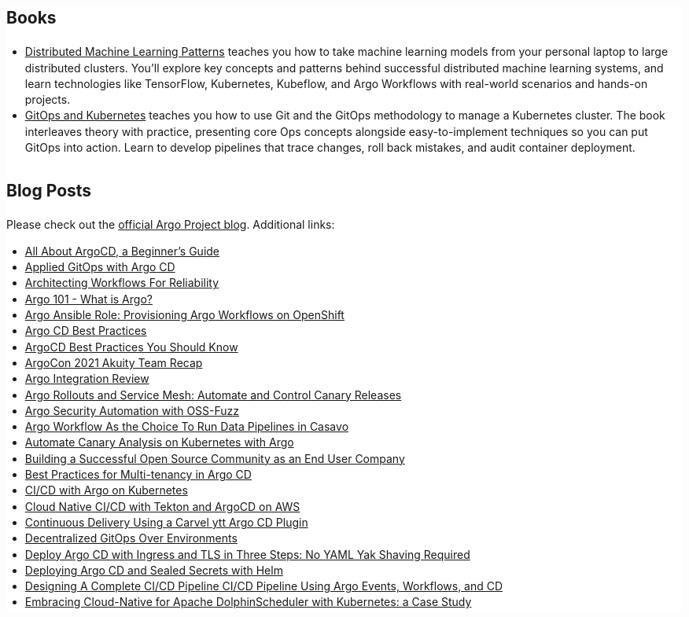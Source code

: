 <a name="books" />

## Books

* [Distributed Machine Learning Patterns](https://github.com/terrytangyuan/distributed-ml-patterns) teaches you how to take machine learning models from your personal laptop to large distributed clusters. You’ll explore key concepts and patterns behind successful distributed machine learning systems, and learn technologies like TensorFlow, Kubernetes, Kubeflow, and Argo Workflows with real-world scenarios and hands-on projects.
* [GitOps and Kubernetes](https://www.manning.com/books/gitops-and-kubernetes) teaches you how to use Git and the GitOps methodology to manage a Kubernetes cluster. The book interleaves theory with practice, presenting core Ops concepts alongside easy-to-implement techniques so you can put GitOps into action. Learn to develop pipelines that trace changes, roll back mistakes, and audit container deployment.


<a name="blogs" />

## Blog Posts

Please check out the [official Argo Project blog](https://blog.argoproj.io/). Additional links:

* [All About ArgoCD, a Beginner’s Guide](https://dev.to/abhinavd26/all-about-argocd-a-beginners-guide-33c9)
* [Applied GitOps with Argo CD](https://thenewstack.io/applied-gitops-with-argocd/)
* [Architecting Workflows For Reliability](https://blog.argoproj.io/architecting-workflows-for-reliability-d33bd720c6cc)
* [Argo 101 - What is Argo?](https://blog.akuity.io/argo-101-what-is-argo-82d78e0205c)
* [Argo Ansible Role: Provisioning Argo Workflows on OpenShift](https://medium.com/@marekermk/provisioning-argo-on-openshift-with-ansible-and-kustomize-340a1fda8b50)
* [Argo CD Best Practices](https://codefresh.io/argo-platform/argo-cd-best-practices/)
* [ArgoCD Best Practices You Should Know](https://datree.io/resources/argocd-best-practices-you-should-know)
* [ArgoCon 2021 Akuity Team Recap](https://blog.akuity.io/argocon-2021-akuity-team-recap-3ba0fc782025)
* [Argo Integration Review](http://dev.matt.hillsdon.net/2018/03/24/argo-integration-review.html)
* [Argo Rollouts and Service Mesh: Automate and Control Canary Releases](https://blog.flomesh.io/argo-rollouts-and-service-mesh-automate-and-control-canary-releases-c71e5403eb2)
* [Argo Security Automation with OSS-Fuzz](https://medium.com/argo-project/argo-security-automation-with-oss-fuzz-da38c1f86452)
* [Argo Workflow As the Choice To Run Data Pipelines in Casavo](https://medium.com/casavo/argo-workflow-in-casavo-722b40362e4c)
* [Automate Canary Analysis on Kubernetes with Argo](https://blog.px.dev/argo-rollouts/)
* [Building a Successful Open Source Community as an End User Company](https://medium.com/intuit-engineering/building-a-successful-open-source-community-as-an-end-user-company-89a70445134)
* [Best Practices for Multi-tenancy in Argo CD](https://blog.argoproj.io/best-practices-for-multi-tenancy-in-argo-cd-273e25a047b0)
* [CI/CD with Argo on Kubernetes](https://medium.com/@bouwe.ceunen/ci-cd-with-argo-on-kubernetes-28c1a99616a9)
* [Cloud Native CI/CD with Tekton and ArgoCD on AWS](https://aws.amazon.com/blogs/containers/cloud-native-ci-cd-with-tekton-and-argocd-on-aws/)
* [Continuous Delivery Using a Carvel ytt Argo CD Plugin](https://carvel.dev/blog/argocd-carvel-plugin/)
* [Decentralized GitOps Over Environments](https://blogs.sap.com/2021/05/06/decentralized-gitops-over-environments/)
* [Deploy Argo CD with Ingress and TLS in Three Steps: No YAML Yak Shaving Required](https://itnext.io/deploy-argo-cd-with-ingress-and-tls-in-three-steps-no-yaml-yak-shaving-required-bc536d401491)
* [Deploying Argo CD and Sealed Secrets with Helm](https://faun.pub/deploying-argo-cd-and-sealed-secrets-with-helm-8de12f53051b)
* [Designing A Complete CI/CD Pipeline CI/CD Pipeline Using Argo Events, Workflows, and CD](https://www.slideshare.net/JulianMazzitelli/designing-a-complete-ci-cd-pipeline-using-argo-events-workflow-and-cd-products-228452500)
* [Embracing Cloud-Native for Apache DolphinScheduler with Kubernetes: a Case Study](https://www.infoq.com/articles/cloud-native-apache-dolphinscheduler/)